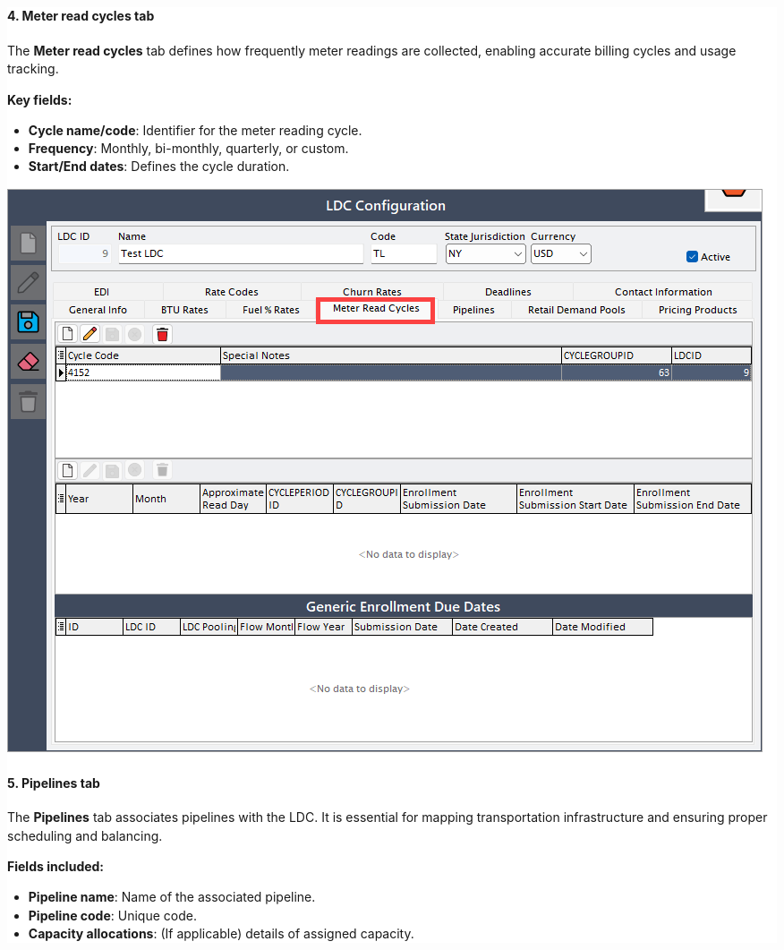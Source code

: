#### 4. Meter read cycles tab

The **Meter read cycles** tab defines how frequently meter readings are collected, enabling accurate billing cycles and usage tracking.

**Key fields:**

* **Cycle name/code**: Identifier for the meter reading cycle.
* **Frequency**: Monthly, bi-monthly, quarterly, or custom.
* **Start/End dates**: Defines the cycle duration.

![ldc_configure_8](./images/ldc_configure_8.png)

#### 5. Pipelines tab

The **Pipelines** tab associates pipelines with the LDC. It is essential for mapping transportation infrastructure and ensuring proper scheduling and balancing.

**Fields included:**

* **Pipeline name**: Name of the associated pipeline.
* **Pipeline code**: Unique code.
* **Capacity allocations**: (If applicable) details of assigned capacity.
